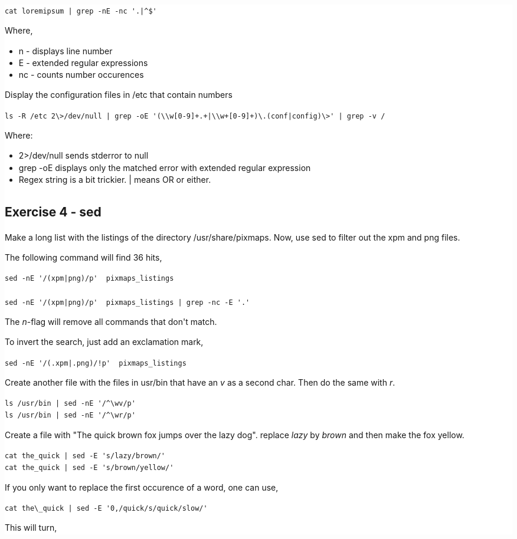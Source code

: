 
```
cat loremipsum | grep -nE -nc '.|^$'
```
Where,
* n - displays line number
* E - extended regular expressions
* nc - counts number occurences

Display the configuration files in /etc that contain numbers

```
ls -R /etc 2\>/dev/null | grep -oE '(\\w[0-9]+.+|\\w+[0-9]+)\.(conf|config)\>' | grep -v /
```
Where:
* 2>\/dev\/null sends stderror to null
* grep -oE displays only the matched error with extended regular expression
* Regex string is a bit trickier. \| means OR or either.

## Exercise 4 - sed
Make a long list with the listings of the directory \/usr\/share\/pixmaps. Now, use sed to filter out the xpm and png files.

The following command will find 36 hits,

```
sed -nE '/(xpm|png)/p'  pixmaps_listings

sed -nE '/(xpm|png)/p'  pixmaps_listings | grep -nc -E '.'
```
The *n*-flag will remove all commands that don't match.

To invert the search, just add an exclamation mark,
```
sed -nE '/(.xpm|.png)/!p'  pixmaps_listings
```

Create another file with the files in usr/bin that have an *v* as a second char. Then do the same with *r*.

```
ls /usr/bin | sed -nE '/^\wv/p'
ls /usr/bin | sed -nE '/^\wr/p'
```
Create a file with "The quick brown fox jumps over the lazy dog". replace *lazy* by *brown* and then make the fox yellow. 

```
cat the_quick | sed -E 's/lazy/brown/'
cat the_quick | sed -E 's/brown/yellow/'
```
If you only want to replace the first occurence of a word, one can use,

```
cat the\_quick | sed -E '0,/quick/s/quick/slow/'
```
This will turn, 
